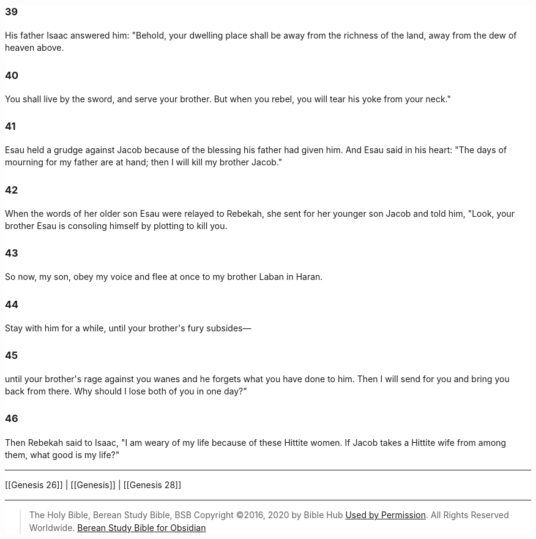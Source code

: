 ### 39
His father Isaac answered him: "Behold, your dwelling place shall be away from the richness of the land, away from the dew of heaven above.

### 40
You shall live by the sword, and serve your brother. But when you rebel, you will tear his yoke from your neck."

### 41
Esau held a grudge against Jacob because of the blessing his father had given him. And Esau said in his heart: "The days of mourning for my father are at hand; then I will kill my brother Jacob."

### 42
When the words of her older son Esau were relayed to Rebekah, she sent for her younger son Jacob and told him, "Look, your brother Esau is consoling himself by plotting to kill you.

### 43
So now, my son, obey my voice and flee at once to my brother Laban in Haran.

### 44
Stay with him for a while, until your brother's fury subsides—

### 45
until your brother's rage against you wanes and he forgets what you have done to him. Then I will send for you and bring you back from there. Why should I lose both of you in one day?"

### 46
Then Rebekah said to Isaac, "I am weary of my life because of these Hittite women. If Jacob takes a Hittite wife from among them, what good is my life?"

---

[[Genesis 26]] | [[Genesis]] | [[Genesis 28]]

---

> The Holy Bible, Berean Study Bible, BSB
> Copyright &copy;2016, 2020 by Bible Hub
> [Used by Permission](https://berean.bible/terms.htm). All Rights Reserved Worldwide.
> [Berean Study Bible for Obsidian](https://github.com/gapmiss/berean-study-bible-for-obsidian)</small>

